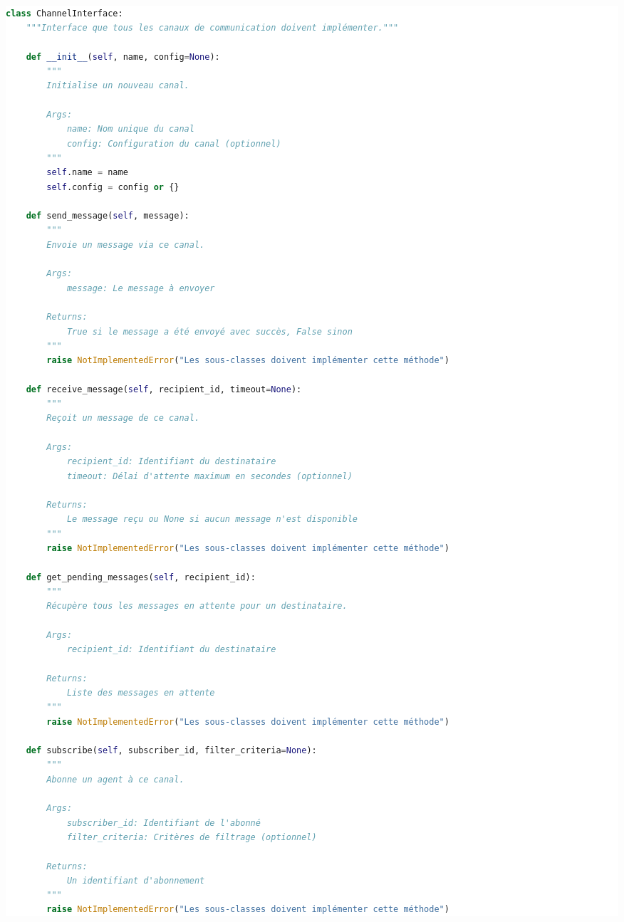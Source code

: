 ```python
class ChannelInterface:
    """Interface que tous les canaux de communication doivent implémenter."""
    
    def __init__(self, name, config=None):
        """
        Initialise un nouveau canal.
        
        Args:
            name: Nom unique du canal
            config: Configuration du canal (optionnel)
        """
        self.name = name
        self.config = config or {}
    
    def send_message(self, message):
        """
        Envoie un message via ce canal.
        
        Args:
            message: Le message à envoyer
            
        Returns:
            True si le message a été envoyé avec succès, False sinon
        """
        raise NotImplementedError("Les sous-classes doivent implémenter cette méthode")
    
    def receive_message(self, recipient_id, timeout=None):
        """
        Reçoit un message de ce canal.
        
        Args:
            recipient_id: Identifiant du destinataire
            timeout: Délai d'attente maximum en secondes (optionnel)
            
        Returns:
            Le message reçu ou None si aucun message n'est disponible
        """
        raise NotImplementedError("Les sous-classes doivent implémenter cette méthode")
    
    def get_pending_messages(self, recipient_id):
        """
        Récupère tous les messages en attente pour un destinataire.
        
        Args:
            recipient_id: Identifiant du destinataire
            
        Returns:
            Liste des messages en attente
        """
        raise NotImplementedError("Les sous-classes doivent implémenter cette méthode")
    
    def subscribe(self, subscriber_id, filter_criteria=None):
        """
        Abonne un agent à ce canal.
        
        Args:
            subscriber_id: Identifiant de l'abonné
            filter_criteria: Critères de filtrage (optionnel)
            
        Returns:
            Un identifiant d'abonnement
        """
        raise NotImplementedError("Les sous-classes doivent implémenter cette méthode")
```